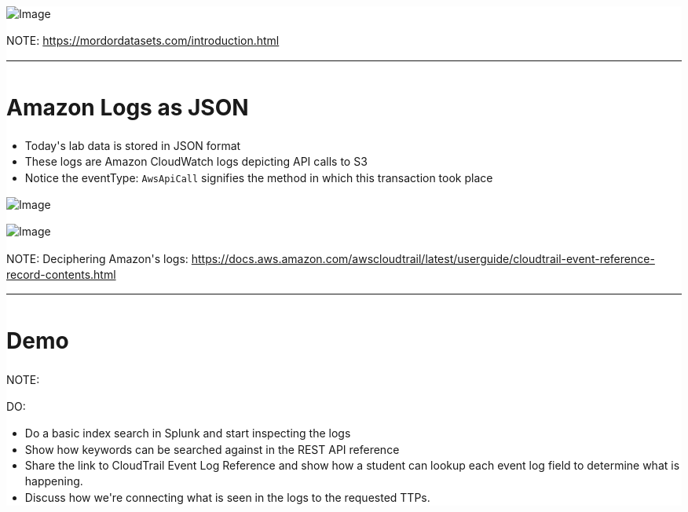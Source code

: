![Image](/ops-401-cybersecurity-guide/curriculum/class-13/slides/assets/13_13.png)

</div>

</div>

NOTE:
<https://mordordatasets.com/introduction.html>

---


# Amazon Logs as JSON

<div>

<div>

- Today's lab data is stored in JSON format
- These logs are Amazon CloudWatch logs depicting API calls to S3 
- &shy;Notice the eventType: `AwsApiCall` signifies the method in which this transaction took place

</div>

<div>

![Image](/ops-401-cybersecurity-guide/curriculum/class-13/slides/assets/13_14.png)

![Image](/ops-401-cybersecurity-guide/curriculum/class-13/slides/assets/13_07.png)

</div>

</div>

NOTE:
Deciphering Amazon's logs: <https://docs.aws.amazon.com/awscloudtrail/latest/userguide/cloudtrail-event-reference-record-contents.html>

---


# Demo

NOTE:

DO:

- Do a basic index search in Splunk and start inspecting the logs
- Show how keywords can be searched against in the REST API reference
- Share the link to CloudTrail Event Log Reference and show how a student can lookup each event log field to determine what is happening.
- Discuss how we're connecting what is seen in the logs to the requested TTPs.
